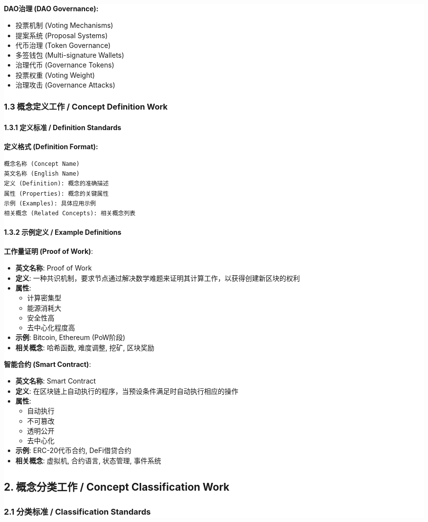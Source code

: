 **DAO治理 (DAO Governance):**

- 投票机制 (Voting Mechanisms)
- 提案系统 (Proposal Systems)
- 代币治理 (Token Governance)
- 多签钱包 (Multi-signature Wallets)
- 治理代币 (Governance Tokens)
- 投票权重 (Voting Weight)
- 治理攻击 (Governance Attacks)

### 1.3 概念定义工作 / Concept Definition Work

#### 1.3.1 定义标准 / Definition Standards

**定义格式 (Definition Format):**

```text
概念名称 (Concept Name)
英文名称 (English Name)
定义 (Definition): 概念的准确描述
属性 (Properties): 概念的关键属性
示例 (Examples): 具体应用示例
相关概念 (Related Concepts): 相关概念列表
```

#### 1.3.2 示例定义 / Example Definitions

**工作量证明 (Proof of Work)**:

- **英文名称**: Proof of Work
- **定义**: 一种共识机制，要求节点通过解决数学难题来证明其计算工作，以获得创建新区块的权利
- **属性**:
  - 计算密集型
  - 能源消耗大
  - 安全性高
  - 去中心化程度高
- **示例**: Bitcoin, Ethereum (PoW阶段)
- **相关概念**: 哈希函数, 难度调整, 挖矿, 区块奖励

**智能合约 (Smart Contract)**:

- **英文名称**: Smart Contract
- **定义**: 在区块链上自动执行的程序，当预设条件满足时自动执行相应的操作
- **属性**:
  - 自动执行
  - 不可篡改
  - 透明公开
  - 去中心化
- **示例**: ERC-20代币合约, DeFi借贷合约
- **相关概念**: 虚拟机, 合约语言, 状态管理, 事件系统

## 2. 概念分类工作 / Concept Classification Work

### 2.1 分类标准 / Classification Standards
